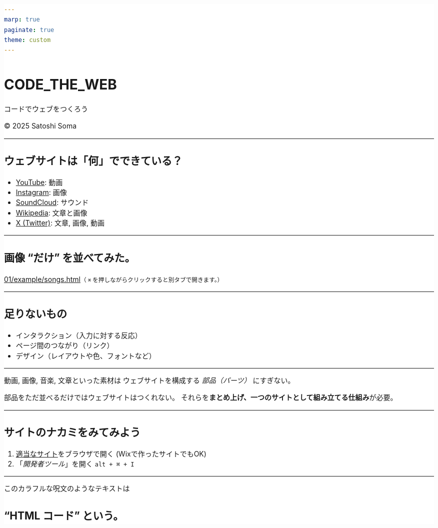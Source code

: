 ```yaml
---
marp: true
paginate: true
theme: custom
---
```




<h1 class="logo"><b>CODE</b>_THE_WEB</h1>
<p class="title">コードでウェブをつくろう</p>
<p class="author">&copy; 2025 Satoshi Soma</p>

---

## ウェブサイトは「何」でできている？
- [YouTube](https://www.youtube.com/): 動画
- [Instagram](https://www.instagram.com/themuseumofmodernart/): 画像
- [SoundCloud](https://soundcloud.com/stillwoozy): サウンド
- [Wikipedia](https://www.wikipedia.org/): 文章と画像
- [X (Twitter)](https://twitter.com/daftpunk_music): 文章, 画像, 動画

---

## 画像 “だけ” を並べてみた。
[01/example/songs.html](example/songs.html)<small>（ `⌘` を押しながらクリックすると別タブで開きます。）</small>

---

## 足りないもの
- インタラクション（入力に対する反応）
- ページ間のつながり（リンク）
- デザイン（レイアウトや色、フォントなど）

---

動画, 画像, 音楽, 文章といった素材は
ウェブサイトを構成する *部品（パーツ）* にすぎない。

部品をただ並べるだけではウェブサイトはつくれない。
それらを**まとめ上げ、一つのサイトとして組み立てる仕組み**が必要。

---

## サイトのナカミをみてみよう
1. [適当なサイト](https://www.wikipedia.org/)をブラウザで開く (Wixで作ったサイトでもOK)
2. 「*開発者ツール*」を開く `alt + ⌘ + I`

---

このカラフルな呪文のようなテキストは
## “HTML コード” という。
